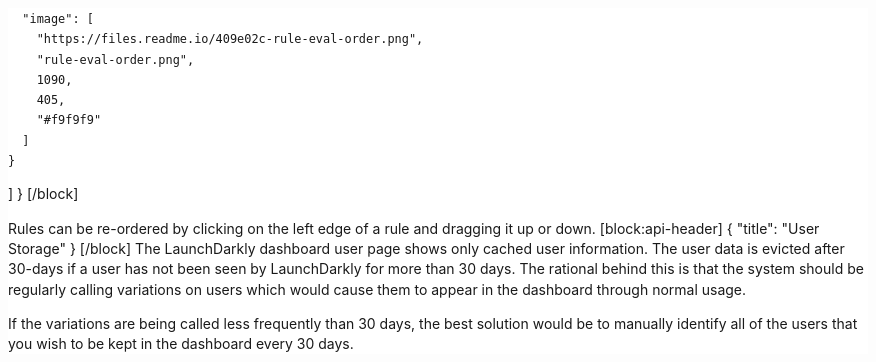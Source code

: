       "image": [
        "https://files.readme.io/409e02c-rule-eval-order.png",
        "rule-eval-order.png",
        1090,
        405,
        "#f9f9f9"
      ]
    }
  ]
}
[/block]

Rules can be re-ordered by clicking on the left edge of a rule and dragging it up or down.
[block:api-header]
{
  "title": "User Storage"
}
[/block]
The LaunchDarkly dashboard user page shows only cached user information. The user data is evicted after 30-days if a user has not been seen by LaunchDarkly for more than 30 days. The rational behind this is that the system should be regularly calling variations on users which would cause them to appear in the dashboard through normal usage.

If the variations are being called less frequently than 30 days, the best solution would be to manually identify all of the users that you wish to be kept in the dashboard every 30 days.